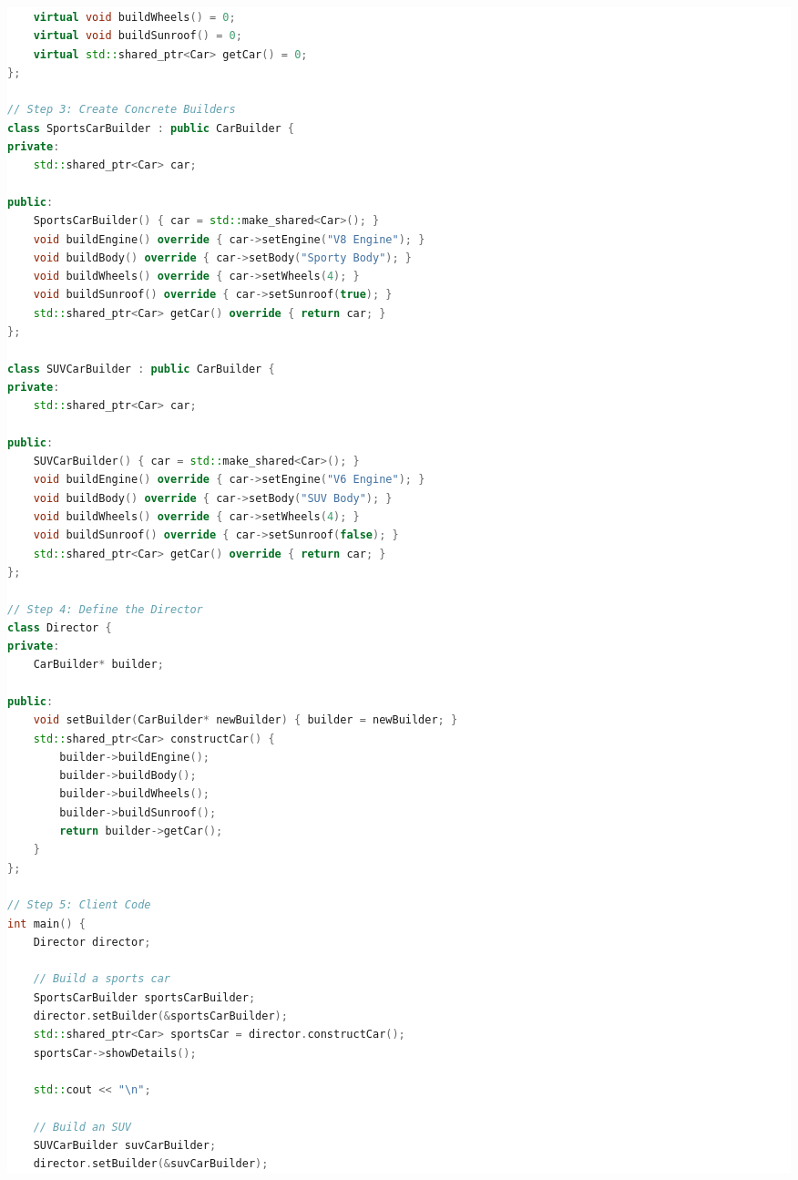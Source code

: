 ```cpp
    virtual void buildWheels() = 0;
    virtual void buildSunroof() = 0;
    virtual std::shared_ptr<Car> getCar() = 0;
};

// Step 3: Create Concrete Builders
class SportsCarBuilder : public CarBuilder {
private:
    std::shared_ptr<Car> car;

public:
    SportsCarBuilder() { car = std::make_shared<Car>(); }
    void buildEngine() override { car->setEngine("V8 Engine"); }
    void buildBody() override { car->setBody("Sporty Body"); }
    void buildWheels() override { car->setWheels(4); }
    void buildSunroof() override { car->setSunroof(true); }
    std::shared_ptr<Car> getCar() override { return car; }
};

class SUVCarBuilder : public CarBuilder {
private:
    std::shared_ptr<Car> car;

public:
    SUVCarBuilder() { car = std::make_shared<Car>(); }
    void buildEngine() override { car->setEngine("V6 Engine"); }
    void buildBody() override { car->setBody("SUV Body"); }
    void buildWheels() override { car->setWheels(4); }
    void buildSunroof() override { car->setSunroof(false); }
    std::shared_ptr<Car> getCar() override { return car; }
};

// Step 4: Define the Director
class Director {
private:
    CarBuilder* builder;

public:
    void setBuilder(CarBuilder* newBuilder) { builder = newBuilder; }
    std::shared_ptr<Car> constructCar() {
        builder->buildEngine();
        builder->buildBody();
        builder->buildWheels();
        builder->buildSunroof();
        return builder->getCar();
    }
};

// Step 5: Client Code
int main() {
    Director director;

    // Build a sports car
    SportsCarBuilder sportsCarBuilder;
    director.setBuilder(&sportsCarBuilder);
    std::shared_ptr<Car> sportsCar = director.constructCar();
    sportsCar->showDetails();

    std::cout << "\n";

    // Build an SUV
    SUVCarBuilder suvCarBuilder;
    director.setBuilder(&suvCarBuilder);
```